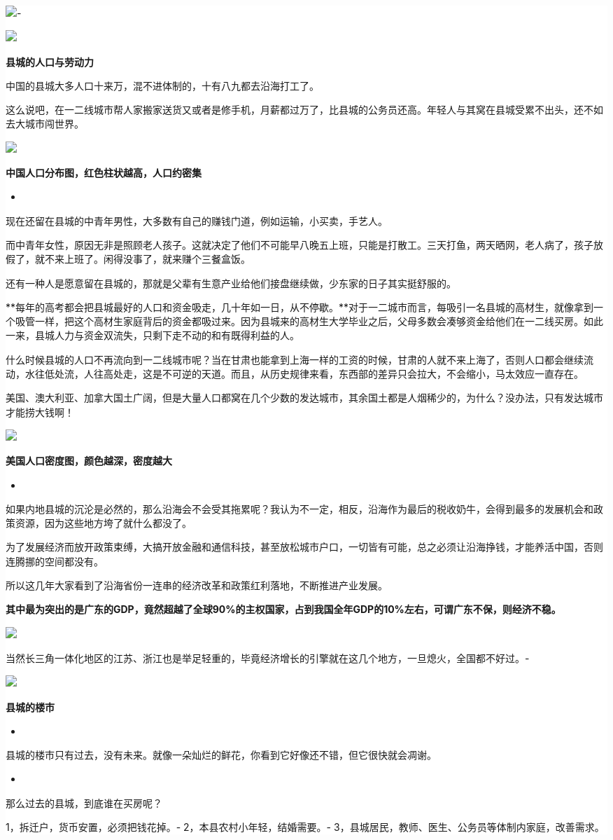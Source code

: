 ![](https://cubox.pro/c/filters:no_upscale()?imageUrl=https%3A%2F%2Fmmbiz.qpic.cn%2Fmmbiz_png%2FsNcR2QXKoowp3mTyVCytsbuQKaGCbGicoEDzcPEfbALq4UAgexnITbWmjOn3GibPr1ac7X5Y3SFbGKVzNrhGr9iaw%2F640%3Fwx_fmt%3Djpeg)-

****![](https://image.cubox.pro/article/2021072118005596038/19361.jpg)****

**县城的人口与劳动力**

中国的县城大多人口十来万，混不进体制的，十有八九都去沿海打工了。

这么说吧，在一二线城市帮人家搬家送货又或者是修手机，月薪都过万了，比县城的公务员还高。年轻人与其窝在县城受累不出头，还不如去大城市闯世界。

**![](https://cubox.pro/c/filters:no_upscale()?imageUrl=https%3A%2F%2Fmmbiz.qpic.cn%2Fmmbiz_png%2FsNcR2QXKoowp3mTyVCytsbuQKaGCbGicoh58ibxxibiccCLLZG3zGicazH4iaUqoRxH0TFkicoLrgbxsXIUScdIUGxzhw%2F640%3Fwx_fmt%3Djpeg)**

**中国人口分布图，红色柱状越高，人口约密集**

-
现在还留在县城的中青年男性，大多数有自己的赚钱门道，例如运输，小买卖，手艺人。

而中青年女性，原因无非是照顾老人孩子。这就决定了他们不可能早八晚五上班，只能是打散工。三天打鱼，两天晒网，老人病了，孩子放假了，就不来上班了。闲得没事了，就来赚个三餐盒饭。

还有一种人是愿意留在县城的，那就是父辈有生意产业给他们接盘继续做，少东家的日子其实挺舒服的。

**每年的高考都会把县城最好的人口和资金吸走，几十年如一日，从不停歇。**对于一二城市而言，每吸引一名县城的高材生，就像拿到一个吸管一样，把这个高材生家庭背后的资金都吸过来。因为县城来的高材生大学毕业之后，父母多数会凑够资金给他们在一二线买房。如此一来，县城人力与资金双流失，只剩下走不动的和有既得利益的人。

什么时候县城的人口不再流向到一二线城市呢？当在甘肃也能拿到上海一样的工资的时候，甘肃的人就不来上海了，否则人口都会继续流动，水往低处流，人往高处走，这是不可逆的天道。而且，从历史规律来看，东西部的差异只会拉大，不会缩小，马太效应一直存在。

美国、澳大利亚、加拿大国土广阔，但是大量人口都窝在几个少数的发达城市，其余国土都是人烟稀少的，为什么？没办法，只有发达城市才能捞大钱啊！

**![](https://cubox.pro/c/filters:no_upscale()?imageUrl=https%3A%2F%2Fmmbiz.qpic.cn%2Fmmbiz_jpg%2FsNcR2QXKoowp3mTyVCytsbuQKaGCbGicoiaYh4Ie1GXHS2icnBJElIDuLFcI40wia4Oo9RFdic0RHbQ1gwa3t4noic1Q%2F640%3Fwx_fmt%3Djpeg)**

**美国人口密度图，颜色越深，密度越大**

-
如果内地县城的沉沦是必然的，那么沿海会不会受其拖累呢？我认为不一定，相反，沿海作为最后的税收奶牛，会得到最多的发展机会和政策资源，因为这些地方垮了就什么都没了。

为了发展经济而放开政策束缚，大搞开放金融和通信科技，甚至放松城市户口，一切皆有可能，总之必须让沿海挣钱，才能养活中国，否则连腾挪的空间都没有。

所以这几年大家看到了沿海省份一连串的经济改革和政策红利落地，不断推进产业发展。

**其中最为突出的是广东的GDP，竟然超越了全球90%的主权国家，占到我国全年GDP的10%左右，可谓广东不保，则经济不稳。**

![](https://cubox.pro/c/filters:no_upscale()?imageUrl=https%3A%2F%2Fmmbiz.qpic.cn%2Fmmbiz_jpg%2FsNcR2QXKoowDaeqyYWk8f57oj4OFco1YKpJvfMhy3fZlyIZAOOr1zJSzCcqXnAzyhQB3DcSkrzyXeAsgWYvibng%2F640%3Fwx_fmt%3Djpeg)

当然长三角一体化地区的江苏、浙江也是举足轻重的，毕竟经济增长的引擎就在这几个地方，一旦熄火，全国都不好过。-

******![](https://image.cubox.pro/article/2021072118005538189/53407.jpg)******

**县城的楼市**

-
县城的楼市只有过去，没有未来。就像一朵灿烂的鲜花，你看到它好像还不错，但它很快就会凋谢。

-
那么过去的县城，到底谁在买房呢？

1，拆迁户，货币安置，必须把钱花掉。-
2，本县农村小年轻，结婚需要。-
3，县城居民，教师、医生、公务员等体制内家庭，改善需求。
